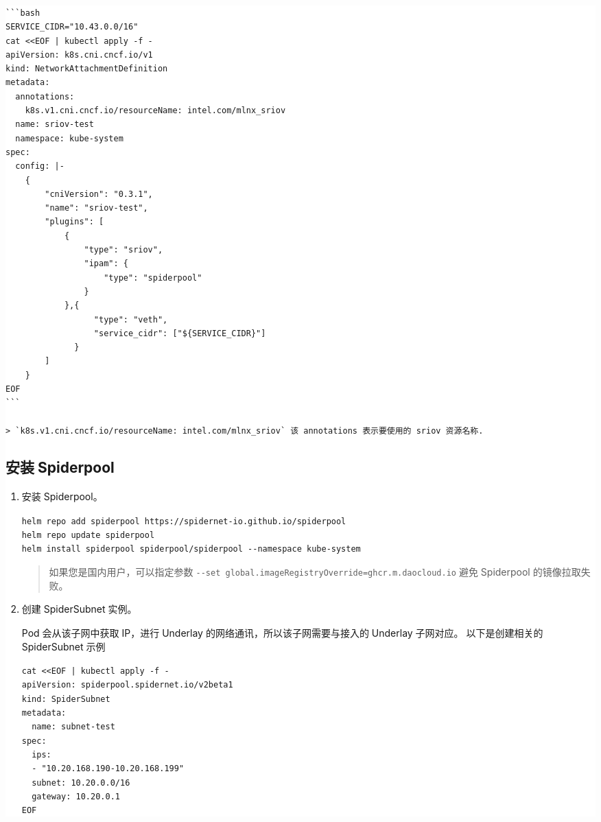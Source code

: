     ```bash
    SERVICE_CIDR="10.43.0.0/16"
    cat <<EOF | kubectl apply -f -
    apiVersion: k8s.cni.cncf.io/v1
    kind: NetworkAttachmentDefinition
    metadata:
      annotations:
        k8s.v1.cni.cncf.io/resourceName: intel.com/mlnx_sriov
      name: sriov-test
      namespace: kube-system
    spec:
      config: |-
        {
            "cniVersion": "0.3.1",
            "name": "sriov-test",
            "plugins": [
                {
                    "type": "sriov",
                    "ipam": {
                        "type": "spiderpool"
                    }
                },{
                      "type": "veth",
                      "service_cidr": ["${SERVICE_CIDR}"]
                  }
            ]
        }
    EOF
    ```

    > `k8s.v1.cni.cncf.io/resourceName: intel.com/mlnx_sriov` 该 annotations 表示要使用的 sriov 资源名称.

## 安装 Spiderpool

1. 安装 Spiderpool。

    ```shell
    helm repo add spiderpool https://spidernet-io.github.io/spiderpool
    helm repo update spiderpool
    helm install spiderpool spiderpool/spiderpool --namespace kube-system
    ```

    > 如果您是国内用户，可以指定参数 `--set global.imageRegistryOverride=ghcr.m.daocloud.io` 避免 Spiderpool 的镜像拉取失败。

2. 创建 SpiderSubnet 实例。
   
    Pod 会从该子网中获取 IP，进行 Underlay 的网络通讯，所以该子网需要与接入的 Underlay 子网对应。
    以下是创建相关的 SpiderSubnet 示例
    
    ```shell
    cat <<EOF | kubectl apply -f -
    apiVersion: spiderpool.spidernet.io/v2beta1
    kind: SpiderSubnet
    metadata:
      name: subnet-test
    spec:
      ips:
      - "10.20.168.190-10.20.168.199"
      subnet: 10.20.0.0/16
      gateway: 10.20.0.1
    EOF
    ```
